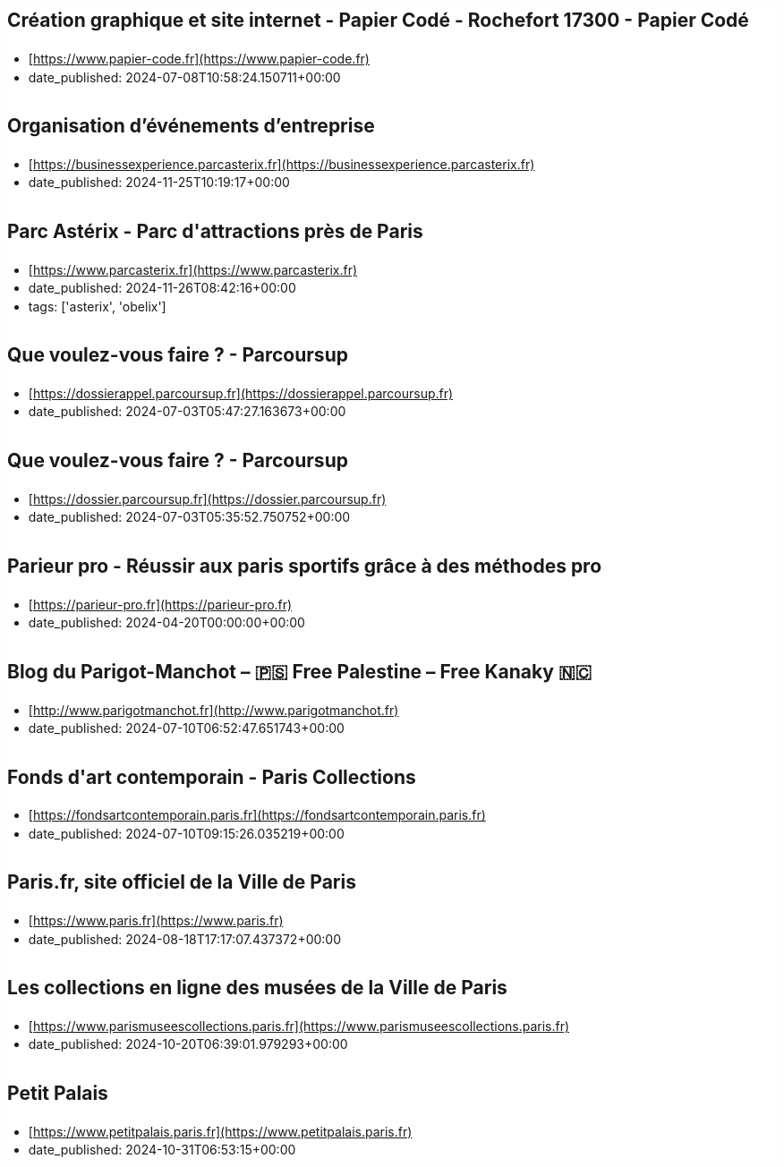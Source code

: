  ## Création graphique et site internet - Papier Codé - Rochefort 17300 - Papier Codé
 - [https://www.papier-code.fr](https://www.papier-code.fr)
 - date_published: 2024-07-08T10:58:24.150711+00:00

 ## Organisation d’événements d’entreprise
 - [https://businessexperience.parcasterix.fr](https://businessexperience.parcasterix.fr)
 - date_published: 2024-11-25T10:19:17+00:00

 ## Parc Astérix - Parc d'attractions près de Paris
 - [https://www.parcasterix.fr](https://www.parcasterix.fr)
 - date_published: 2024-11-26T08:42:16+00:00
 - tags: ['asterix', 'obelix']

 ## Que voulez-vous faire ? - Parcoursup
 - [https://dossierappel.parcoursup.fr](https://dossierappel.parcoursup.fr)
 - date_published: 2024-07-03T05:47:27.163673+00:00

 ## Que voulez-vous faire ? - Parcoursup
 - [https://dossier.parcoursup.fr](https://dossier.parcoursup.fr)
 - date_published: 2024-07-03T05:35:52.750752+00:00

 ## Parieur pro - Réussir aux paris sportifs grâce à des méthodes pro
 - [https://parieur-pro.fr](https://parieur-pro.fr)
 - date_published: 2024-04-20T00:00:00+00:00

 ## Blog du Parigot-Manchot – 🇵🇸 Free Palestine – Free Kanaky 🇳🇨
 - [http://www.parigotmanchot.fr](http://www.parigotmanchot.fr)
 - date_published: 2024-07-10T06:52:47.651743+00:00

 ## Fonds d'art contemporain - Paris Collections
 - [https://fondsartcontemporain.paris.fr](https://fondsartcontemporain.paris.fr)
 - date_published: 2024-07-10T09:15:26.035219+00:00

 ## Paris.fr, site officiel de la Ville de Paris
 - [https://www.paris.fr](https://www.paris.fr)
 - date_published: 2024-08-18T17:17:07.437372+00:00

 ## Les collections en ligne des musées de la Ville de Paris
 - [https://www.parismuseescollections.paris.fr](https://www.parismuseescollections.paris.fr)
 - date_published: 2024-10-20T06:39:01.979293+00:00

 ## Petit Palais
 - [https://www.petitpalais.paris.fr](https://www.petitpalais.paris.fr)
 - date_published: 2024-10-31T06:53:15+00:00
